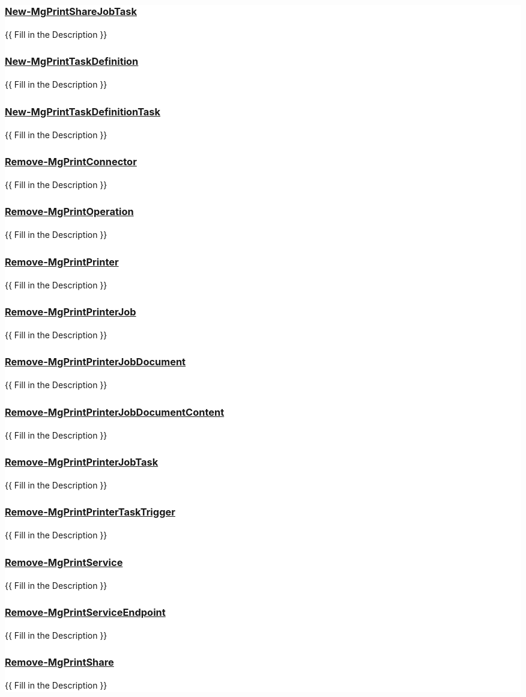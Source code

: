 ### [New-MgPrintShareJobTask](New-MgPrintShareJobTask.md)
{{ Fill in the Description }}

### [New-MgPrintTaskDefinition](New-MgPrintTaskDefinition.md)
{{ Fill in the Description }}

### [New-MgPrintTaskDefinitionTask](New-MgPrintTaskDefinitionTask.md)
{{ Fill in the Description }}

### [Remove-MgPrintConnector](Remove-MgPrintConnector.md)
{{ Fill in the Description }}

### [Remove-MgPrintOperation](Remove-MgPrintOperation.md)
{{ Fill in the Description }}

### [Remove-MgPrintPrinter](Remove-MgPrintPrinter.md)
{{ Fill in the Description }}

### [Remove-MgPrintPrinterJob](Remove-MgPrintPrinterJob.md)
{{ Fill in the Description }}

### [Remove-MgPrintPrinterJobDocument](Remove-MgPrintPrinterJobDocument.md)
{{ Fill in the Description }}

### [Remove-MgPrintPrinterJobDocumentContent](Remove-MgPrintPrinterJobDocumentContent.md)
{{ Fill in the Description }}

### [Remove-MgPrintPrinterJobTask](Remove-MgPrintPrinterJobTask.md)
{{ Fill in the Description }}

### [Remove-MgPrintPrinterTaskTrigger](Remove-MgPrintPrinterTaskTrigger.md)
{{ Fill in the Description }}

### [Remove-MgPrintService](Remove-MgPrintService.md)
{{ Fill in the Description }}

### [Remove-MgPrintServiceEndpoint](Remove-MgPrintServiceEndpoint.md)
{{ Fill in the Description }}

### [Remove-MgPrintShare](Remove-MgPrintShare.md)
{{ Fill in the Description }}
